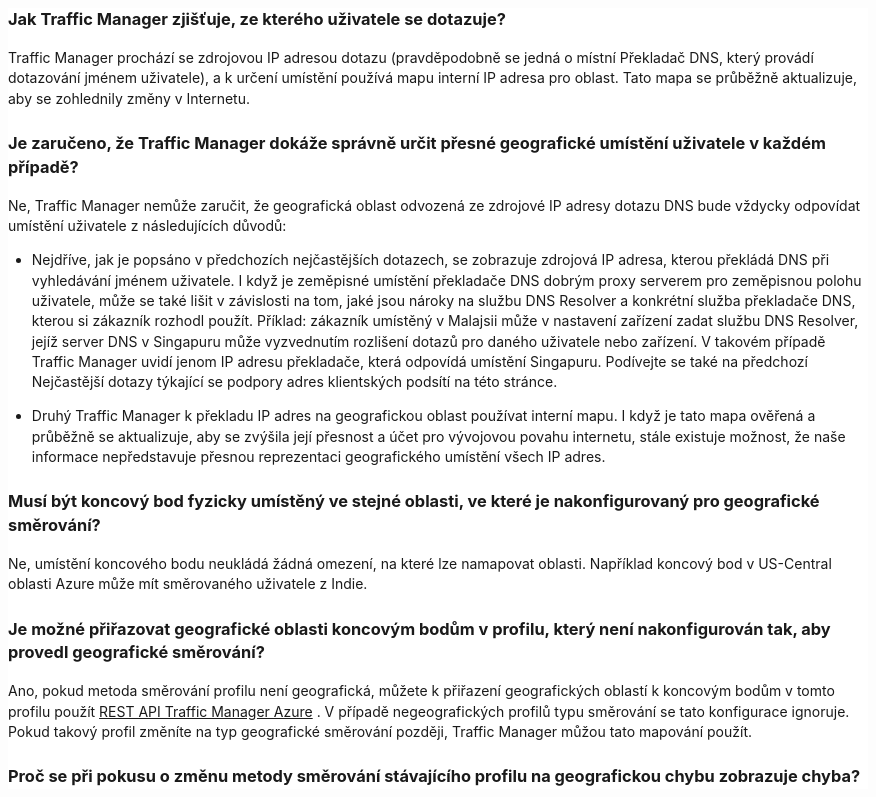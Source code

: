 ### <a name="how-does-traffic-manager-determine-where-a-user-is-querying-from"></a>Jak Traffic Manager zjišťuje, ze kterého uživatele se dotazuje?

Traffic Manager prochází se zdrojovou IP adresou dotazu (pravděpodobně se jedná o místní Překladač DNS, který provádí dotazování jménem uživatele), a k určení umístění používá mapu interní IP adresa pro oblast. Tato mapa se průběžně aktualizuje, aby se zohlednily změny v Internetu. 

### <a name="is-it-guaranteed-that-traffic-manager-can-correctly-determine-the-exact-geographic-location-of-the-user-in-every-case"></a>Je zaručeno, že Traffic Manager dokáže správně určit přesné geografické umístění uživatele v každém případě?

Ne, Traffic Manager nemůže zaručit, že geografická oblast odvozená ze zdrojové IP adresy dotazu DNS bude vždycky odpovídat umístění uživatele z následujících důvodů:

- Nejdříve, jak je popsáno v předchozích nejčastějších dotazech, se zobrazuje zdrojová IP adresa, kterou překládá DNS při vyhledávání jménem uživatele. I když je zeměpisné umístění překladače DNS dobrým proxy serverem pro zeměpisnou polohu uživatele, může se také lišit v závislosti na tom, jaké jsou nároky na službu DNS Resolver a konkrétní služba překladače DNS, kterou si zákazník rozhodl použít. Příklad: zákazník umístěný v Malajsii může v nastavení zařízení zadat službu DNS Resolver, jejíž server DNS v Singapuru může vyzvednutím rozlišení dotazů pro daného uživatele nebo zařízení. V takovém případě Traffic Manager uvidí jenom IP adresu překladače, která odpovídá umístění Singapuru. Podívejte se také na předchozí Nejčastější dotazy týkající se podpory adres klientských podsítí na této stránce.

- Druhý Traffic Manager k překladu IP adres na geografickou oblast používat interní mapu. I když je tato mapa ověřená a průběžně se aktualizuje, aby se zvýšila její přesnost a účet pro vývojovou povahu internetu, stále existuje možnost, že naše informace nepředstavuje přesnou reprezentaci geografického umístění všech IP adres.

###  <a name="does-an-endpoint-need-to-be-physically-located-in-the-same-region-as-the-one-it-is-configured-with-for-geographic-routing"></a>Musí být koncový bod fyzicky umístěný ve stejné oblasti, ve které je nakonfigurovaný pro geografické směrování?

Ne, umístění koncového bodu neukládá žádná omezení, na které lze namapovat oblasti. Například koncový bod v US-Central oblasti Azure může mít směrovaného uživatele z Indie.

### <a name="can-i-assign-geographic-regions-to-endpoints-in-a-profile-that-is-not-configured-to-do-geographic-routing"></a>Je možné přiřazovat geografické oblasti koncovým bodům v profilu, který není nakonfigurován tak, aby provedl geografické směrování?

Ano, pokud metoda směrování profilu není geografická, můžete k přiřazení geografických oblastí k koncovým bodům v tomto profilu použít [REST API Traffic Manager Azure](/rest/api/trafficmanager/) . V případě negeografických profilů typu směrování se tato konfigurace ignoruje. Pokud takový profil změníte na typ geografické směrování později, Traffic Manager můžou tato mapování použít.

### <a name="why-am-i-getting-an-error-when-i-try-to-change-the-routing-method-of-an-existing-profile-to-geographic"></a>Proč se při pokusu o změnu metody směrování stávajícího profilu na geografickou chybu zobrazuje chyba?
